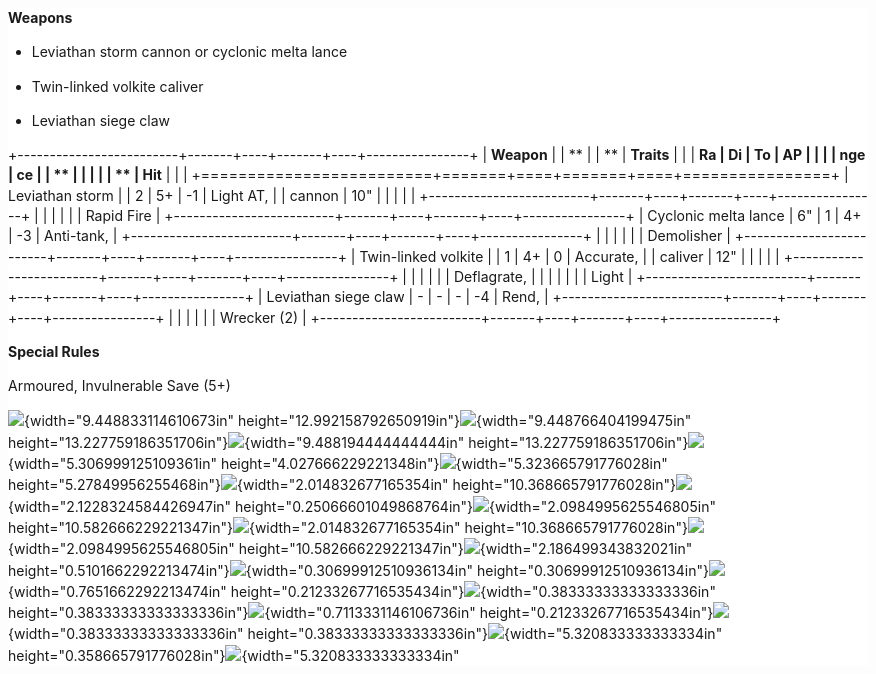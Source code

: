 **Weapons**

-   Leviathan storm cannon or cyclonic melta lance

-   Twin-linked volkite caliver

-   Leviathan siege claw

+-------------------------+-------+----+-------+----+----------------+
| **Weapon**            |     | ** |     | ** | **Traits**   |
|                         |  **Ra | Di |  **To | AP |                |
|                         | nge** | ce |     | ** |                |
|                         |       | ** | Hit** |    |                |
+=========================+=======+====+=======+====+================+
| Leviathan storm       |     | 2  | 5+  | -1 | Light AT,    |
| cannon                |  10\" |    |       |    |                |
+-------------------------+-------+----+-------+----+----------------+
|                         |       |    |       |    | Rapid Fire   |
+-------------------------+-------+----+-------+----+----------------+
| Cyclonic melta lance  | 6\" | 1  | 4+  | -3 | Anti-tank,   |
+-------------------------+-------+----+-------+----+----------------+
|                         |       |    |       |    | Demolisher   |
+-------------------------+-------+----+-------+----+----------------+
| Twin-linked volkite   |     | 1  | 4+  | 0  | Accurate,    |
| caliver               |  12\" |    |       |    |                |
+-------------------------+-------+----+-------+----+----------------+
|                         |       |    |       |    | Deflagrate,  |
|                         |       |    |       |    | Light        |
+-------------------------+-------+----+-------+----+----------------+
| Leviathan siege claw  | \-  | \- | \-  | -4 | Rend,        |
+-------------------------+-------+----+-------+----+----------------+
|                         |       |    |       |    | Wrecker (2)  |
+-------------------------+-------+----+-------+----+----------------+

**Special Rules**

Armoured, Invulnerable Save (5+)

![](../media/image279.png){width="9.448833114610673in"
height="12.992158792650919in"}![](../media/image27.png){width="9.448766404199475in"
height="13.227759186351706in"}![](../media/image280.png){width="9.488194444444444in"
height="13.227759186351706in"}![](../media/image281.png){width="5.306999125109361in"
height="4.027666229221348in"}![](../media/image282.png){width="5.323665791776028in"
height="5.27849956255468in"}![](../media/image210.png){width="2.014832677165354in"
height="10.368665791776028in"}![](../media/image211.png){width="2.1228324584426947in"
height="0.25066601049868764in"}![](../media/image227.png){width="2.0984995625546805in"
height="10.582666229221347in"}![](../media/image283.png){width="2.014832677165354in"
height="10.368665791776028in"}![](../media/image284.png){width="2.0984995625546805in"
height="10.582666229221347in"}![](../media/image285.png){width="2.186499343832021in"
height="0.5101662292213474in"}![](../media/image286.png){width="0.30699912510936134in"
height="0.30699912510936134in"}![](../media/image287.png){width="0.7651662292213474in"
height="0.21233267716535434in"}![](../media/image13.png){width="0.38333333333333336in"
height="0.38333333333333336in"}![](../media/image288.png){width="0.7113331146106736in"
height="0.21233267716535434in"}![](../media/image15.png){width="0.38333333333333336in"
height="0.38333333333333336in"}![](../media/image217.png){width="5.320833333333334in"
height="0.358665791776028in"}![](../media/image217.png){width="5.320833333333334in"
